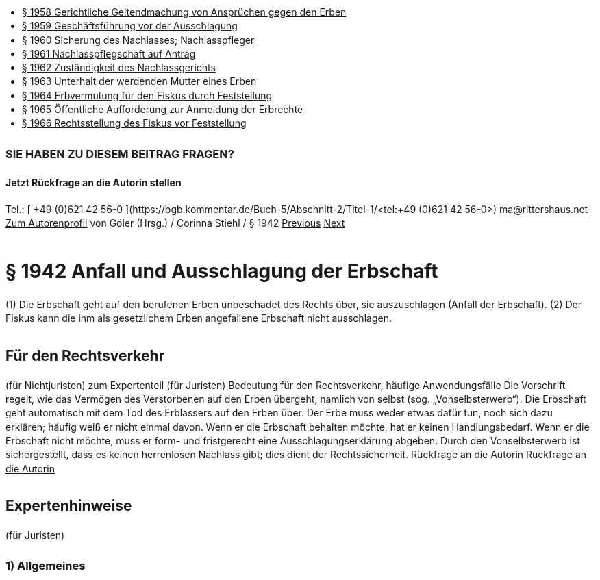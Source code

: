   * [ § 1958 Gerichtliche Geltendmachung von Ansprüchen gegen den Erben ](https://bgb.kommentar.de/Buch-5/Abschnitt-2/Titel-1/</Buch-5/Abschnitt-2/Titel-1/Gerichtliche-Geltendmachung-von-Anspruechen-gegen-den-Erben>)
  * [ § 1959 Geschäftsführung vor der Ausschlagung ](https://bgb.kommentar.de/Buch-5/Abschnitt-2/Titel-1/</Buch-5/Abschnitt-2/Titel-1/Geschaeftsfuehrung-vor-der-Ausschlagung>)
  * [ § 1960 Sicherung des Nachlasses; Nachlasspfleger ](https://bgb.kommentar.de/Buch-5/Abschnitt-2/Titel-1/</Buch-5/Abschnitt-2/Titel-1/Sicherung-des-Nachlasses-Nachlasspfleger>)
  * [ § 1961 Nachlasspflegschaft auf Antrag ](https://bgb.kommentar.de/Buch-5/Abschnitt-2/Titel-1/</Buch-5/Abschnitt-2/Titel-1/Nachlasspflegschaft-auf-Antrag>)
  * [ § 1962 Zuständigkeit des Nachlassgerichts ](https://bgb.kommentar.de/Buch-5/Abschnitt-2/Titel-1/</Buch-5/Abschnitt-2/Titel-1/Zustaendigkeit-des-Nachlassgerichts>)
  * [ § 1963 Unterhalt der werdenden Mutter eines Erben ](https://bgb.kommentar.de/Buch-5/Abschnitt-2/Titel-1/</Buch-5/Abschnitt-2/Titel-1/Unterhalt-der-werdenden-Mutter-eines-Erben>)
  * [ § 1964 Erbvermutung für den Fiskus durch Feststellung ](https://bgb.kommentar.de/Buch-5/Abschnitt-2/Titel-1/</Buch-5/Abschnitt-2/Titel-1/Erbvermutung-fuer-den-Fiskus-durch-Feststellung>)
  * [ § 1965 Öffentliche Aufforderung zur Anmeldung der Erbrechte ](https://bgb.kommentar.de/Buch-5/Abschnitt-2/Titel-1/</Buch-5/Abschnitt-2/Titel-1/Oeffentliche-Aufforderung-zur-Anmeldung-der-Erbrechte>)
  * [ § 1966 Rechtsstellung des Fiskus vor Feststellung ](https://bgb.kommentar.de/Buch-5/Abschnitt-2/Titel-1/</Buch-5/Abschnitt-2/Titel-1/Rechtsstellung-des-Fiskus-vor-Feststellung>)


### SIE HABEN ZU DIESEM BEITRAG FRAGEN?
####  Jetzt Rückfrage an die Autorin stellen 
Tel.: [ +49 (0)621 42 56-0 ](https://bgb.kommentar.de/Buch-5/Abschnitt-2/Titel-1/<tel:+49 \(0\)621 42 56-0>) ma@rittershaus.net [Zum Autorenprofil](https://bgb.kommentar.de/Buch-5/Abschnitt-2/Titel-1/<#autorKanzlei27597>)
von Göler (Hrsg.) /  Corinna Stiehl / § 1942 
[Previous](https://bgb.kommentar.de/Buch-5/Abschnitt-2/Titel-1/</Buch-5/Abschnitt-1/Erbvertrag> "§ 1941 Erbvertrag") [Next](https://bgb.kommentar.de/Buch-5/Abschnitt-2/Titel-1/</Buch-5/Abschnitt-2/Titel-1/Annahme-und-Ausschlagung-der-Erbschaft> "§ 1943 Annahme und Ausschlagung der Erbschaft")
# § 1942 Anfall und Ausschlagung der Erbschaft
(1) Die Erbschaft geht auf den berufenen Erben unbeschadet des Rechts über, sie auszuschlagen (Anfall der Erbschaft).
(2) Der Fiskus kann die ihm als gesetzlichem Erben angefallene Erbschaft nicht ausschlagen.
## Für den Rechtsverkehr 
(für Nichtjuristen)
[zum Expertenteil (für Juristen)](https://bgb.kommentar.de/Buch-5/Abschnitt-2/Titel-1/<#expertenhinweise>)
Bedeutung für den Rechtsverkehr, häufige Anwendungsfälle
Die Vorschrift regelt, wie das Vermögen des Verstorbenen auf den Erben übergeht, nämlich von selbst (sog. „Vonselbsterwerb“). Die Erbschaft geht automatisch mit dem Tod des Erblassers auf den Erben über. Der Erbe muss weder etwas dafür tun, noch sich dazu erklären; häufig weiß er nicht einmal davon.
Wenn er die Erbschaft behalten möchte, hat er keinen Handlungsbedarf. Wenn er die Erbschaft nicht möchte, muss er form- und fristgerecht eine Ausschlagungserklärung abgeben.
Durch den Vonselbsterwerb ist sichergestellt, dass es keinen herrenlosen Nachlass gibt; dies dient der Rechtssicherheit.
[ Rückfrage an die Autorin ](https://bgb.kommentar.de/Buch-5/Abschnitt-2/Titel-1/<#autorKanzlei27597>) [ Rückfrage an die Autorin ](https://bgb.kommentar.de/Buch-5/Abschnitt-2/Titel-1/<#autorKanzlei27597>)
## Expertenhinweise
(für Juristen)
### 1) Allgemeines